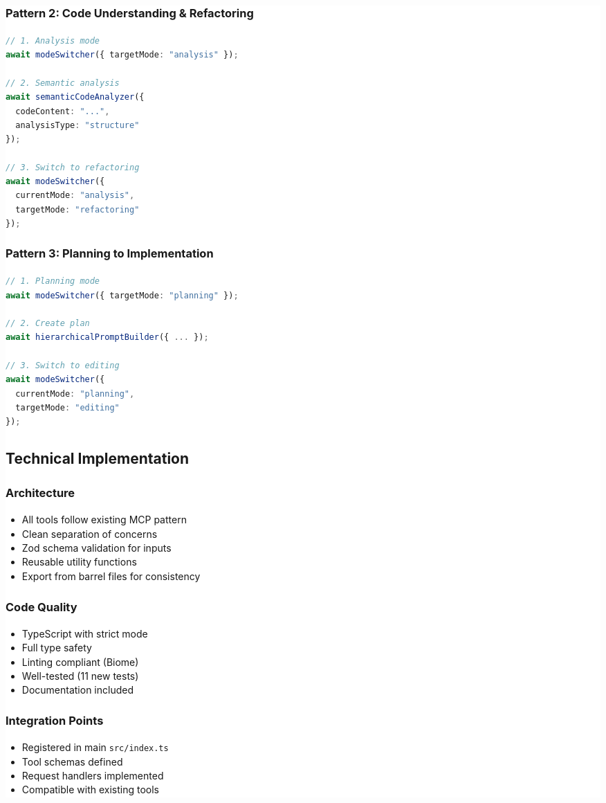 ### Pattern 2: Code Understanding & Refactoring
```typescript
// 1. Analysis mode
await modeSwitcher({ targetMode: "analysis" });

// 2. Semantic analysis
await semanticCodeAnalyzer({
  codeContent: "...",
  analysisType: "structure"
});

// 3. Switch to refactoring
await modeSwitcher({
  currentMode: "analysis",
  targetMode: "refactoring"
});
```

### Pattern 3: Planning to Implementation
```typescript
// 1. Planning mode
await modeSwitcher({ targetMode: "planning" });

// 2. Create plan
await hierarchicalPromptBuilder({ ... });

// 3. Switch to editing
await modeSwitcher({
  currentMode: "planning",
  targetMode: "editing"
});
```

## Technical Implementation

### Architecture
- All tools follow existing MCP pattern
- Clean separation of concerns
- Zod schema validation for inputs
- Reusable utility functions
- Export from barrel files for consistency

### Code Quality
- TypeScript with strict mode
- Full type safety
- Linting compliant (Biome)
- Well-tested (11 new tests)
- Documentation included

### Integration Points
- Registered in main `src/index.ts`
- Tool schemas defined
- Request handlers implemented
- Compatible with existing tools
